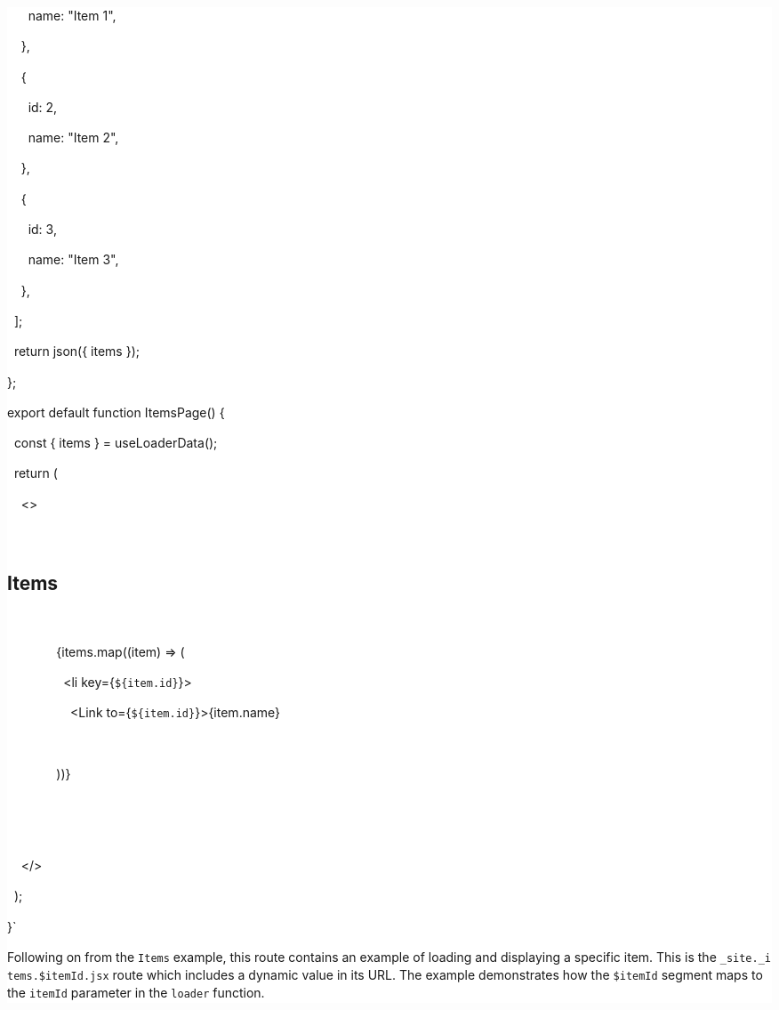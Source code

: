       name: "Item 1",  

    },  

    {  

      id: 2,  

      name: "Item 2",  

    },  

    {  

      id: 3,  

      name: "Item 3",  

    },  

  ];  

  

  return json({ items });  

};  

  

export default function ItemsPage() {  

  const { items } = useLoaderData();  

  

  return (  

    <>  

      <h2>Items</h2>  

      <ul>  

        {items.map((item) => (  

          <li key={`${item.id}`}>  

            <Link to={`${item.id}`}>{item.name}</Link>  

          </li>  

        ))}  

      </ul>  

      <Outlet />  

    </>  

  );  

}`

Following on from the `Items` example, this route contains an example of loading and displaying a specific item. This is the `_site._items.$itemId.jsx` route which includes a dynamic value in its URL. The example demonstrates how the `$itemId` segment maps to the `itemId` parameter in the `loader` function.

